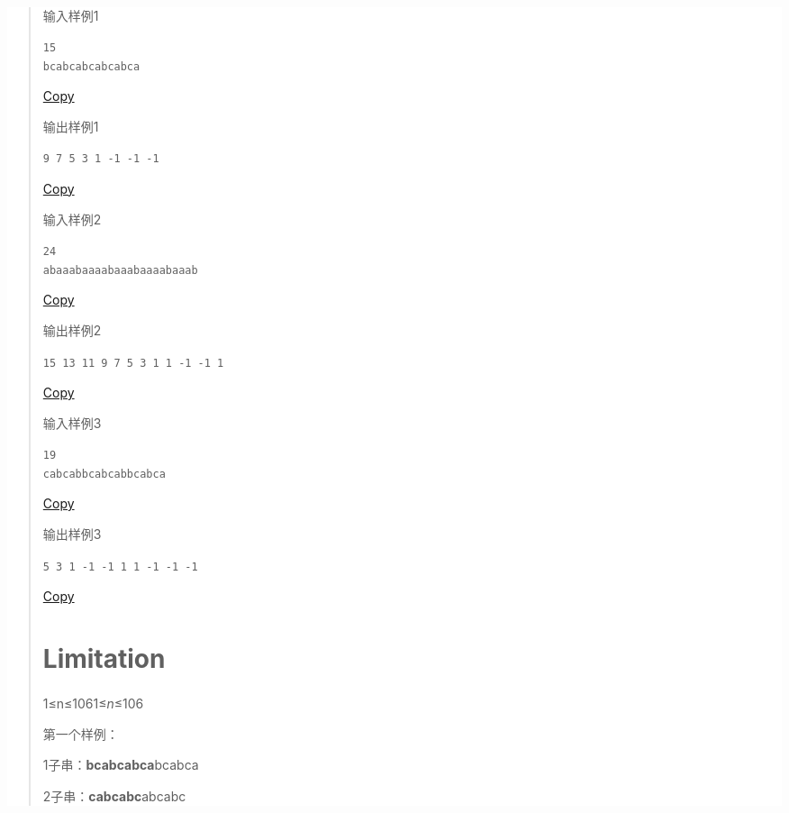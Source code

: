 > 输入样例1
>
> ```none
> 15
> bcabcabcabcabca
> ```
>
> [Copy](javascript:;)
>
> 输出样例1
>
> ```none
> 9 7 5 3 1 -1 -1 -1
> ```
>
> [Copy](javascript:;)
>
> 输入样例2
>
> ```none
> 24
> abaaabaaaabaaabaaaabaaab
> ```
>
> [Copy](javascript:;)
>
> 输出样例2
>
> ```none
> 15 13 11 9 7 5 3 1 1 -1 -1 1
> ```
>
> [Copy](javascript:;)
>
> 输入样例3
>
> ```none
> 19
> cabcabbcabcabbcabca
> ```
>
> [Copy](javascript:;)
>
> 输出样例3
>
> ```none
> 5 3 1 -1 -1 1 1 -1 -1 -1
> ```
>
> [Copy](javascript:;)
>
> # Limitation
>
> 1≤n≤1061≤*n*≤106
>
> 第一个样例：
>
> 1子串：**bcabcabca**bcabca
>
> 2子串：**cabcabc**abcabc
